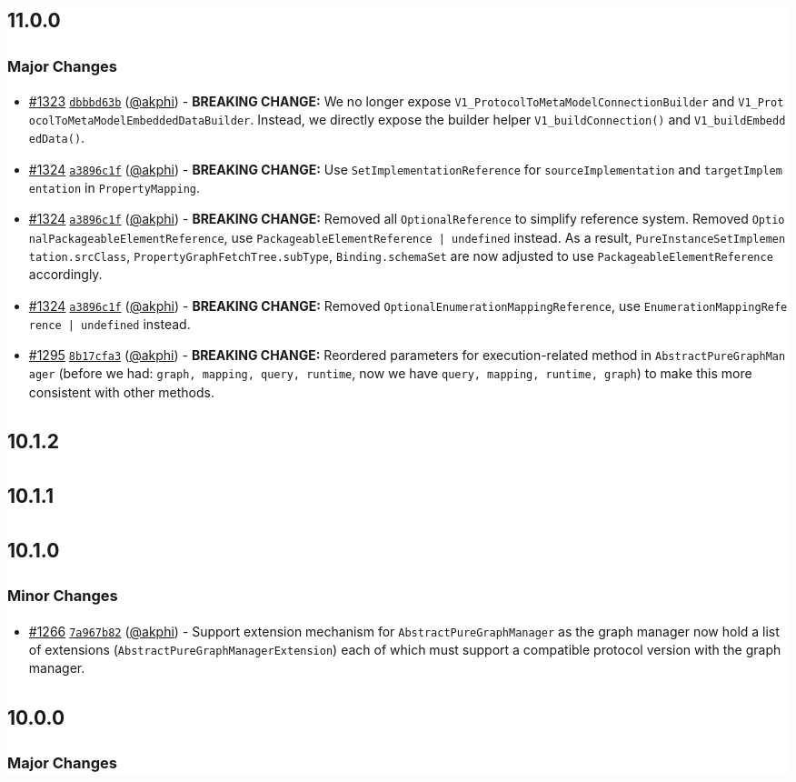 ## 11.0.0

### Major Changes

- [#1323](https://github.com/finos/legend-studio/pull/1323) [`dbbbd63b`](https://github.com/finos/legend-studio/commit/dbbbd63b3dda4229e7bf36fb59a0c7b3d525d775) ([@akphi](https://github.com/akphi)) - **BREAKING CHANGE:** We no longer expose `V1_ProtocolToMetaModelConnectionBuilder` and `V1_ProtocolToMetaModelEmbeddedDataBuilder`. Instead, we directly expose the builder helper `V1_buildConnection()` and `V1_buildEmbeddedData()`.

* [#1324](https://github.com/finos/legend-studio/pull/1324) [`a3896c1f`](https://github.com/finos/legend-studio/commit/a3896c1f5969544d7139ceb1648ccd2d6060f2e0) ([@akphi](https://github.com/akphi)) - **BREAKING CHANGE:** Use `SetImplementationReference` for `sourceImplementation` and `targetImplementation` in `PropertyMapping`.

- [#1324](https://github.com/finos/legend-studio/pull/1324) [`a3896c1f`](https://github.com/finos/legend-studio/commit/a3896c1f5969544d7139ceb1648ccd2d6060f2e0) ([@akphi](https://github.com/akphi)) - **BREAKING CHANGE:** Removed all `OptionalReference` to simplify reference system. Removed `OptionalPackageableElementReference`, use `PackageableElementReference | undefined` instead. As a result, `PureInstanceSetImplementation.srcClass`, `PropertyGraphFetchTree.subType`, `Binding.schemaSet` are now adjusted to use `PackageableElementReference` accordingly.

* [#1324](https://github.com/finos/legend-studio/pull/1324) [`a3896c1f`](https://github.com/finos/legend-studio/commit/a3896c1f5969544d7139ceb1648ccd2d6060f2e0) ([@akphi](https://github.com/akphi)) - **BREAKING CHANGE:** Removed `OptionalEnumerationMappingReference`, use `EnumerationMappingReference | undefined` instead.

- [#1295](https://github.com/finos/legend-studio/pull/1295) [`8b17cfa3`](https://github.com/finos/legend-studio/commit/8b17cfa3902686d539b819532c75666f80419648) ([@akphi](https://github.com/akphi)) - **BREAKING CHANGE:** Reordered parameters for execution-related method in `AbstractPureGraphManager` (before we had: `graph, mapping, query, runtime`, now we have `query, mapping, runtime, graph`) to make this more consistent with other methods.

## 10.1.2

## 10.1.1

## 10.1.0

### Minor Changes

- [#1266](https://github.com/finos/legend-studio/pull/1266) [`7a967b82`](https://github.com/finos/legend-studio/commit/7a967b827c0e201df068c12ccbd0f3e4413bd8e6) ([@akphi](https://github.com/akphi)) - Support extension mechanism for `AbstractPureGraphManager` as the graph manager now hold a list of extensions (`AbstractPureGraphManagerExtension`) each of which must support a compatible protocol version with the graph manager.

## 10.0.0

### Major Changes
